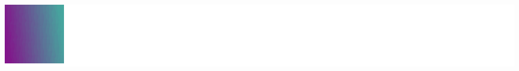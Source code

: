 <img width=100 src="https://raw.githubusercontent.com/GrandMoff100/Polybg/master/examples/image0074.png"/>